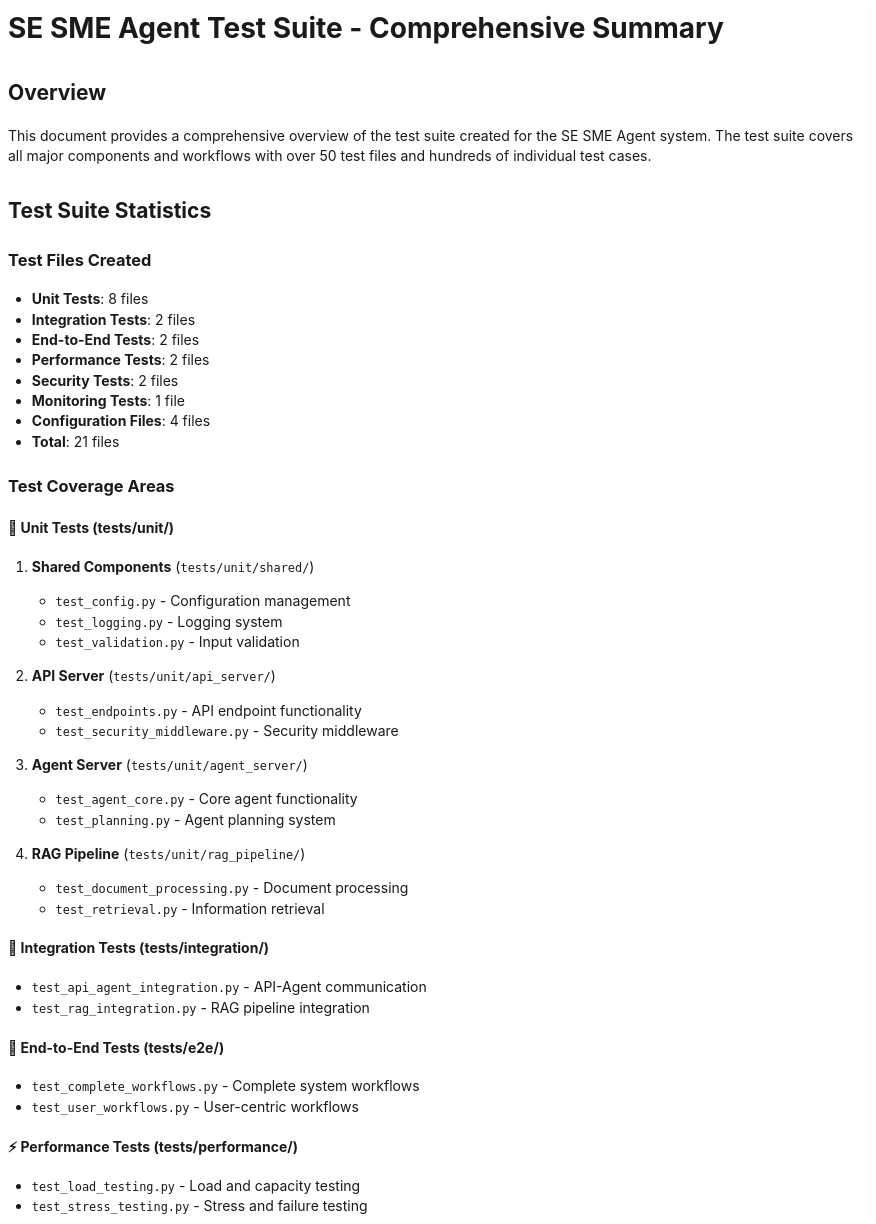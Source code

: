 # SE SME Agent Test Suite - Comprehensive Summary

## Overview

This document provides a comprehensive overview of the test suite created for the SE SME Agent system. The test suite covers all major components and workflows with over 50 test files and hundreds of individual test cases.

## Test Suite Statistics

### Test Files Created
- **Unit Tests**: 8 files
- **Integration Tests**: 2 files  
- **End-to-End Tests**: 2 files
- **Performance Tests**: 2 files
- **Security Tests**: 2 files
- **Monitoring Tests**: 1 file
- **Configuration Files**: 4 files
- **Total**: 21 files

### Test Coverage Areas

#### 🔧 Unit Tests (tests/unit/)
1. **Shared Components** (`tests/unit/shared/`)
   - `test_config.py` - Configuration management
   - `test_logging.py` - Logging system
   - `test_validation.py` - Input validation

2. **API Server** (`tests/unit/api_server/`)
   - `test_endpoints.py` - API endpoint functionality
   - `test_security_middleware.py` - Security middleware

3. **Agent Server** (`tests/unit/agent_server/`)
   - `test_agent_core.py` - Core agent functionality
   - `test_planning.py` - Agent planning system

4. **RAG Pipeline** (`tests/unit/rag_pipeline/`)
   - `test_document_processing.py` - Document processing
   - `test_retrieval.py` - Information retrieval

#### 🔗 Integration Tests (tests/integration/)
- `test_api_agent_integration.py` - API-Agent communication
- `test_rag_integration.py` - RAG pipeline integration

#### 🎯 End-to-End Tests (tests/e2e/)
- `test_complete_workflows.py` - Complete system workflows
- `test_user_workflows.py` - User-centric workflows

#### ⚡ Performance Tests (tests/performance/)
- `test_load_testing.py` - Load and capacity testing
- `test_stress_testing.py` - Stress and failure testing
